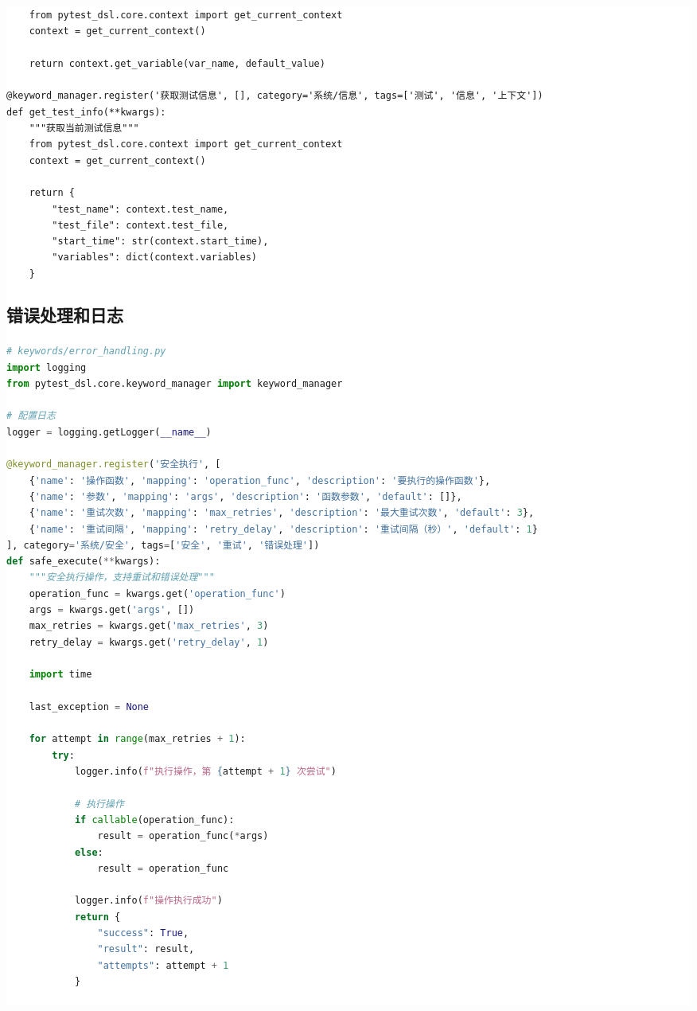 ```
    from pytest_dsl.core.context import get_current_context
    context = get_current_context()
    
    return context.get_variable(var_name, default_value)

@keyword_manager.register('获取测试信息', [], category='系统/信息', tags=['测试', '信息', '上下文'])
def get_test_info(**kwargs):
    """获取当前测试信息"""
    from pytest_dsl.core.context import get_current_context
    context = get_current_context()
    
    return {
        "test_name": context.test_name,
        "test_file": context.test_file,
        "start_time": str(context.start_time),
        "variables": dict(context.variables)
    }
```

## 错误处理和日志

```python
# keywords/error_handling.py
import logging
from pytest_dsl.core.keyword_manager import keyword_manager

# 配置日志
logger = logging.getLogger(__name__)

@keyword_manager.register('安全执行', [
    {'name': '操作函数', 'mapping': 'operation_func', 'description': '要执行的操作函数'},
    {'name': '参数', 'mapping': 'args', 'description': '函数参数', 'default': []},
    {'name': '重试次数', 'mapping': 'max_retries', 'description': '最大重试次数', 'default': 3},
    {'name': '重试间隔', 'mapping': 'retry_delay', 'description': '重试间隔（秒）', 'default': 1}
], category='系统/安全', tags=['安全', '重试', '错误处理'])
def safe_execute(**kwargs):
    """安全执行操作，支持重试和错误处理"""
    operation_func = kwargs.get('operation_func')
    args = kwargs.get('args', [])
    max_retries = kwargs.get('max_retries', 3)
    retry_delay = kwargs.get('retry_delay', 1)
    
    import time
    
    last_exception = None
    
    for attempt in range(max_retries + 1):
        try:
            logger.info(f"执行操作，第 {attempt + 1} 次尝试")
            
            # 执行操作
            if callable(operation_func):
                result = operation_func(*args)
            else:
                result = operation_func
            
            logger.info(f"操作执行成功")
            return {
                "success": True,
                "result": result,
                "attempts": attempt + 1
            }
            
```